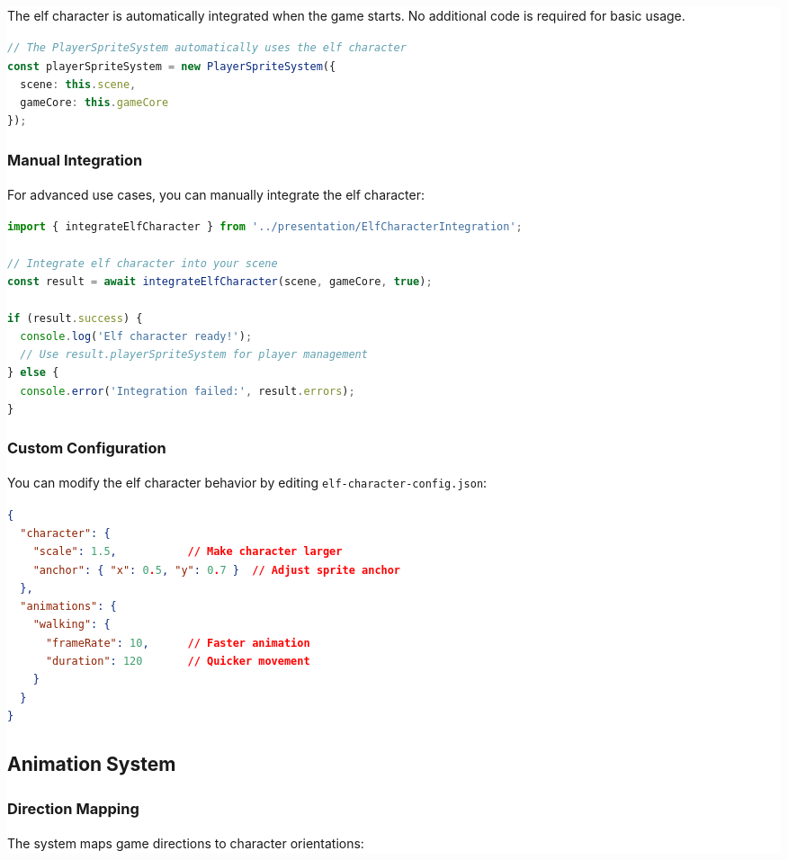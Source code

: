 The elf character is automatically integrated when the game starts. No additional code is required for basic usage.

```typescript
// The PlayerSpriteSystem automatically uses the elf character
const playerSpriteSystem = new PlayerSpriteSystem({
  scene: this.scene,
  gameCore: this.gameCore
});
```

### Manual Integration

For advanced use cases, you can manually integrate the elf character:

```typescript
import { integrateElfCharacter } from '../presentation/ElfCharacterIntegration';

// Integrate elf character into your scene
const result = await integrateElfCharacter(scene, gameCore, true);

if (result.success) {
  console.log('Elf character ready!');
  // Use result.playerSpriteSystem for player management
} else {
  console.error('Integration failed:', result.errors);
}
```

### Custom Configuration

You can modify the elf character behavior by editing `elf-character-config.json`:

```json
{
  "character": {
    "scale": 1.5,           // Make character larger
    "anchor": { "x": 0.5, "y": 0.7 }  // Adjust sprite anchor
  },
  "animations": {
    "walking": {
      "frameRate": 10,      // Faster animation
      "duration": 120       // Quicker movement
    }
  }
}
```

## Animation System

### Direction Mapping

The system maps game directions to character orientations:

